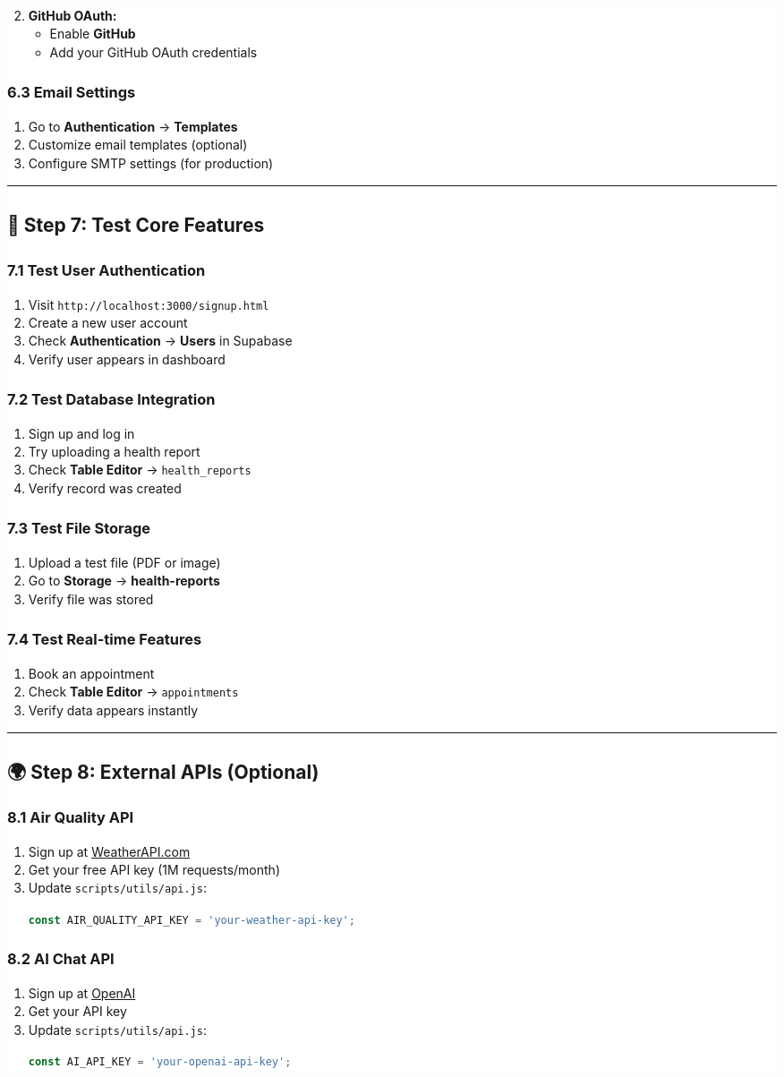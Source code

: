 2. **GitHub OAuth:**
   - Enable **GitHub**
   - Add your GitHub OAuth credentials

### **6.3 Email Settings**
1. Go to **Authentication** → **Templates**
2. Customize email templates (optional)
3. Configure SMTP settings (for production)

---

## 🧪 **Step 7: Test Core Features**

### **7.1 Test User Authentication**
1. Visit `http://localhost:3000/signup.html`
2. Create a new user account
3. Check **Authentication** → **Users** in Supabase
4. Verify user appears in dashboard

### **7.2 Test Database Integration**
1. Sign up and log in
2. Try uploading a health report
3. Check **Table Editor** → `health_reports`
4. Verify record was created

### **7.3 Test File Storage**
1. Upload a test file (PDF or image)
2. Go to **Storage** → **health-reports**
3. Verify file was stored

### **7.4 Test Real-time Features**
1. Book an appointment
2. Check **Table Editor** → `appointments`
3. Verify data appears instantly

---

## 🌍 **Step 8: External APIs (Optional)**

### **8.1 Air Quality API**
1. Sign up at [WeatherAPI.com](https://www.weatherapi.com)
2. Get your free API key (1M requests/month)
3. Update `scripts/utils/api.js`:
   ```javascript
   const AIR_QUALITY_API_KEY = 'your-weather-api-key';
   ```

### **8.2 AI Chat API**
1. Sign up at [OpenAI](https://openai.com/api)
2. Get your API key
3. Update `scripts/utils/api.js`:
   ```javascript
   const AI_API_KEY = 'your-openai-api-key';
   ```
   